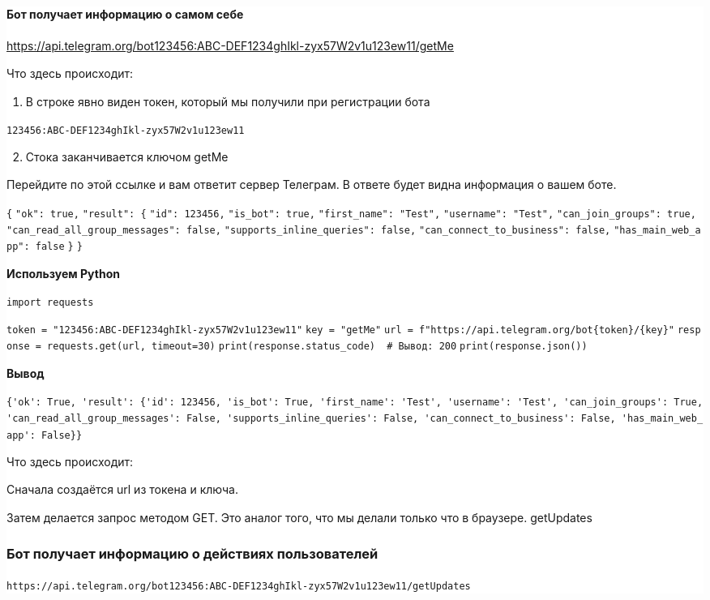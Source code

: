 #### Бот получает информацию о самом себе

https://api.telegram.org/bot123456:ABC-DEF1234ghIkl-zyx57W2v1u123ew11/getMe

Что здесь происходит:

1. В строке явно виден токен, который мы получили при регистрации бота

`123456:ABC-DEF1234ghIkl-zyx57W2v1u123ew11`

2. Стока заканчивается ключом getMe

Перейдите по этой ссылке и вам ответит сервер Телеграм. В ответе будет видна информация о вашем боте.

`{`
  `"ok": true,`
  `"result": {`
    `"id": 123456,`
    `"is_bot": true,`
    `"first_name": "Test",`
    `"username": "Test",`
    `"can_join_groups": true,`
    `"can_read_all_group_messages": false,`
    `"supports_inline_queries": false,`
    `"can_connect_to_business": false,`
    `"has_main_web_app": false`
  `}`
`}`

**Используем Python**

`import requests`

`token = "123456:ABC-DEF1234ghIkl-zyx57W2v1u123ew11"`
`key = "getMe"`
`url = f"https://api.telegram.org/bot{token}/{key}"`
`response = requests.get(url, timeout=30)`
`print(response.status_code)  # Вывод: 200`
`print(response.json())`

**Вывод**

`{'ok': True, 'result': {'id': 123456, 'is_bot': True, 'first_name': 'Test', 'username': 'Test', 'can_join_groups': True, 'can_read_all_group_messages': False, 'supports_inline_queries': False, 'can_connect_to_business': False, 'has_main_web_app': False}}`

Что здесь происходит:

Сначала создаётся url из токена и ключа.

Затем делается запрос методом GET. Это аналог того, что мы делали только что в браузере.
getUpdates

### Бот получает информацию о действиях пользователей

`https://api.telegram.org/bot123456:ABC-DEF1234ghIkl-zyx57W2v1u123ew11/getUpdates`
